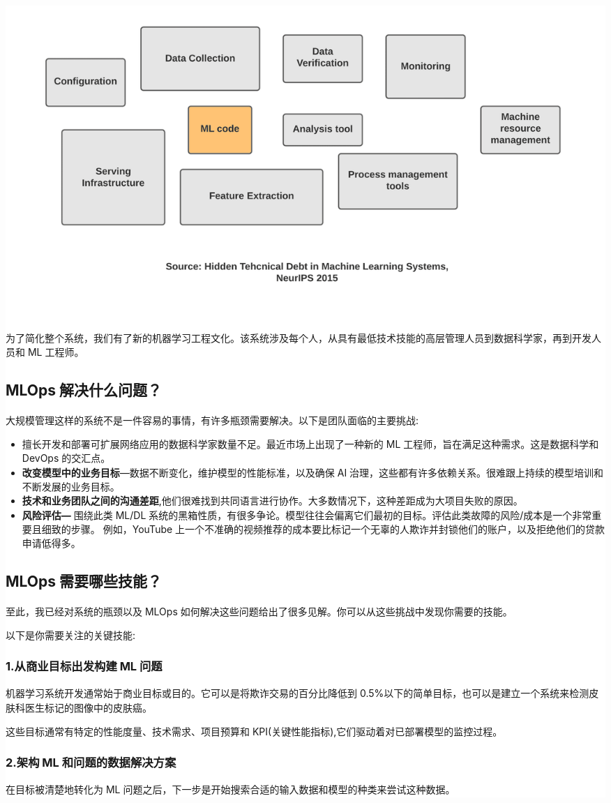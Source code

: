![Screenshot-2021-03-23-at-7.06.03-AM](img/62d77a880c81d3a5ae758dac008a6b2a.png)

为了简化整个系统，我们有了新的机器学习工程文化。该系统涉及每个人，从具有最低技术技能的高层管理人员到数据科学家，再到开发人员和 ML 工程师。

## MLOps 解决什么问题？

大规模管理这样的系统不是一件容易的事情，有许多瓶颈需要解决。以下是团队面临的主要挑战:

*   擅长开发和部署可扩展网络应用的数据科学家数量不足。最近市场上出现了一种新的 ML 工程师，旨在满足这种需求。这是数据科学和 DevOps 的交汇点。
*   **改变模型中的业务目标**—数据不断变化，维护模型的性能标准，以及确保 AI 治理，这些都有许多依赖关系。很难跟上持续的模型培训和不断发展的业务目标。
*   **技术和业务团队之间的沟通差距**,他们很难找到共同语言进行协作。大多数情况下，这种差距成为大项目失败的原因。
*   **风险评估—** 围绕此类 ML/DL 系统的黑箱性质，有很多争论。模型往往会偏离它们最初的目标。评估此类故障的风险/成本是一个非常重要且细致的步骤。
    例如，YouTube 上一个不准确的视频推荐的成本要比标记一个无辜的人欺诈并封锁他们的账户，以及拒绝他们的贷款申请低得多。

## MLOps 需要哪些技能？

至此，我已经对系统的瓶颈以及 MLOps 如何解决这些问题给出了很多见解。你可以从这些挑战中发现你需要的技能。

以下是你需要关注的关键技能:

### 1.从商业目标出发构建 ML 问题

机器学习系统开发通常始于商业目标或目的。它可以是将欺诈交易的百分比降低到 0.5%以下的简单目标，也可以是建立一个系统来检测皮肤科医生标记的图像中的皮肤癌。

这些目标通常有特定的性能度量、技术需求、项目预算和 KPI(关键性能指标),它们驱动着对已部署模型的监控过程。

### 2.架构 ML 和问题的数据解决方案

在目标被清楚地转化为 ML 问题之后，下一步是开始搜索合适的输入数据和模型的种类来尝试这种数据。

